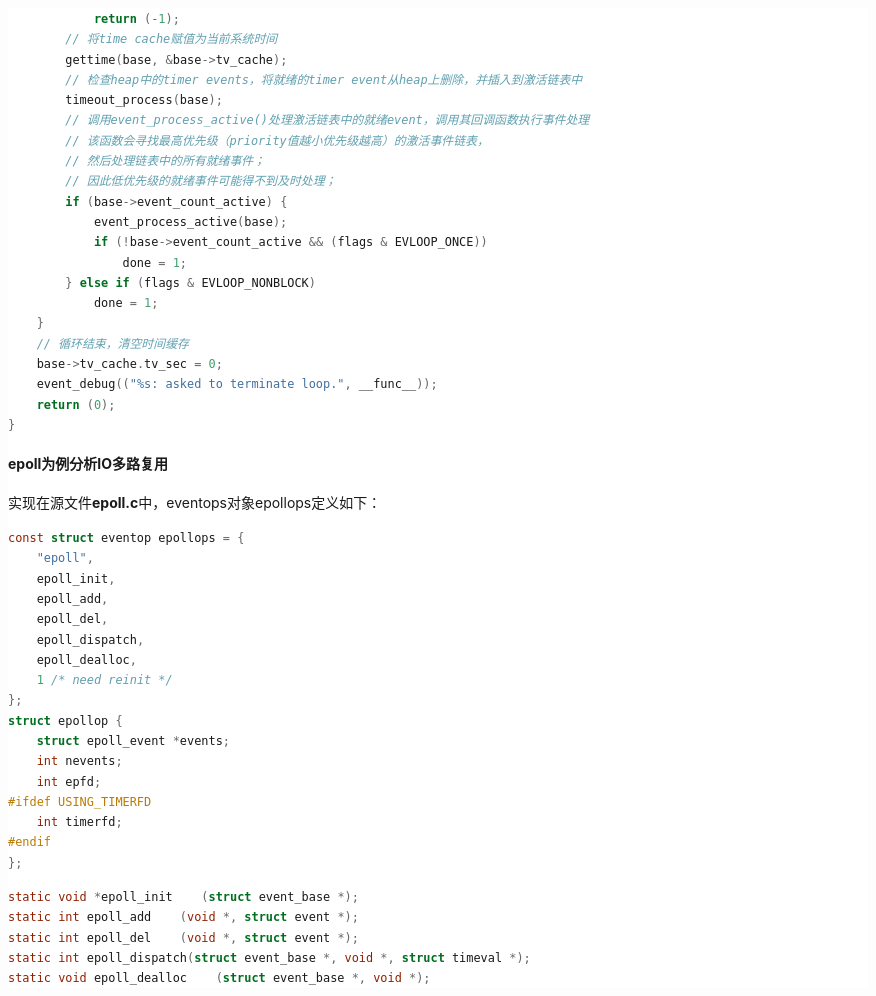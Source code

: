 ```c
            return (-1);
        // 将time cache赋值为当前系统时间
        gettime(base, &base->tv_cache);
        // 检查heap中的timer events，将就绪的timer event从heap上删除，并插入到激活链表中
        timeout_process(base);
        // 调用event_process_active()处理激活链表中的就绪event，调用其回调函数执行事件处理
        // 该函数会寻找最高优先级（priority值越小优先级越高）的激活事件链表，
        // 然后处理链表中的所有就绪事件；
        // 因此低优先级的就绪事件可能得不到及时处理；
        if (base->event_count_active) {
            event_process_active(base);
            if (!base->event_count_active && (flags & EVLOOP_ONCE))
                done = 1;
        } else if (flags & EVLOOP_NONBLOCK)
            done = 1;
    }
    // 循环结束，清空时间缓存
    base->tv_cache.tv_sec = 0;
    event_debug(("%s: asked to terminate loop.", __func__));
    return (0);
}
```

#### epoll为例分析IO多路复用

实现在源文件**epoll.c**中，eventops对象epollops定义如下：

```c
const struct eventop epollops = {
    "epoll",
    epoll_init,
    epoll_add,
    epoll_del,
    epoll_dispatch,
    epoll_dealloc,
    1 /* need reinit */
};
struct epollop {
	struct epoll_event *events;
	int nevents;
	int epfd;
#ifdef USING_TIMERFD
	int timerfd;
#endif
};
```

```c
static void *epoll_init    (struct event_base *);
static int epoll_add    (void *, struct event *);
static int epoll_del    (void *, struct event *);
static int epoll_dispatch(struct event_base *, void *, struct timeval *);
static void epoll_dealloc    (struct event_base *, void *);
```

